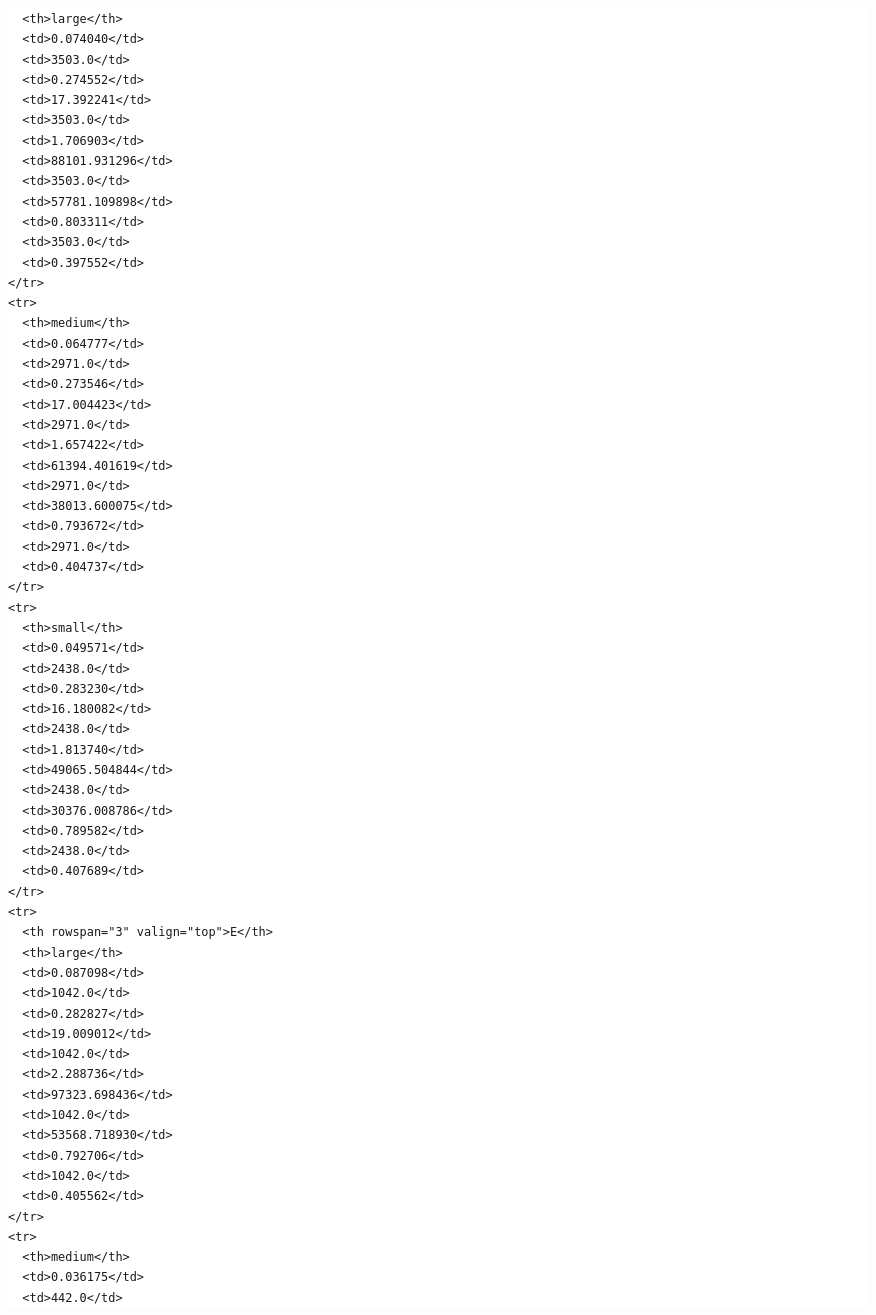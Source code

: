       <th>large</th>
      <td>0.074040</td>
      <td>3503.0</td>
      <td>0.274552</td>
      <td>17.392241</td>
      <td>3503.0</td>
      <td>1.706903</td>
      <td>88101.931296</td>
      <td>3503.0</td>
      <td>57781.109898</td>
      <td>0.803311</td>
      <td>3503.0</td>
      <td>0.397552</td>
    </tr>
    <tr>
      <th>medium</th>
      <td>0.064777</td>
      <td>2971.0</td>
      <td>0.273546</td>
      <td>17.004423</td>
      <td>2971.0</td>
      <td>1.657422</td>
      <td>61394.401619</td>
      <td>2971.0</td>
      <td>38013.600075</td>
      <td>0.793672</td>
      <td>2971.0</td>
      <td>0.404737</td>
    </tr>
    <tr>
      <th>small</th>
      <td>0.049571</td>
      <td>2438.0</td>
      <td>0.283230</td>
      <td>16.180082</td>
      <td>2438.0</td>
      <td>1.813740</td>
      <td>49065.504844</td>
      <td>2438.0</td>
      <td>30376.008786</td>
      <td>0.789582</td>
      <td>2438.0</td>
      <td>0.407689</td>
    </tr>
    <tr>
      <th rowspan="3" valign="top">E</th>
      <th>large</th>
      <td>0.087098</td>
      <td>1042.0</td>
      <td>0.282827</td>
      <td>19.009012</td>
      <td>1042.0</td>
      <td>2.288736</td>
      <td>97323.698436</td>
      <td>1042.0</td>
      <td>53568.718930</td>
      <td>0.792706</td>
      <td>1042.0</td>
      <td>0.405562</td>
    </tr>
    <tr>
      <th>medium</th>
      <td>0.036175</td>
      <td>442.0</td>